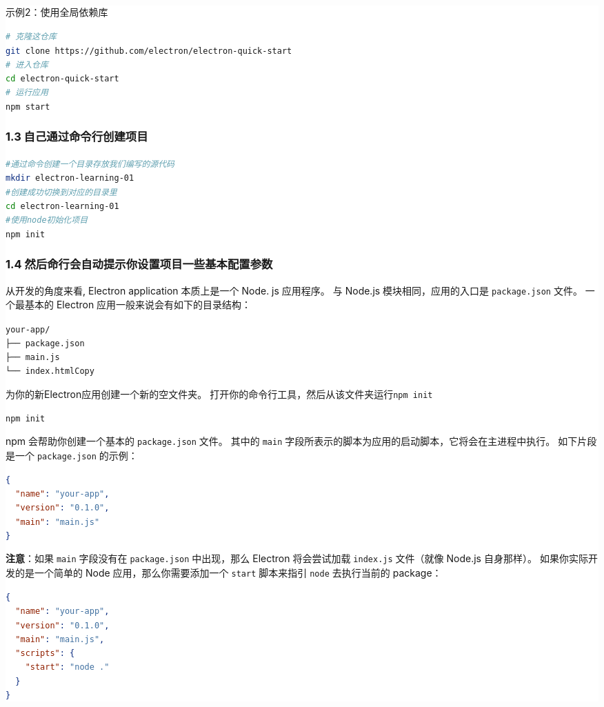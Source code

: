 示例2：使用全局依赖库

```bash
# 克隆这仓库
git clone https://github.com/electron/electron-quick-start
# 进入仓库
cd electron-quick-start
# 运行应用
npm start
```

### 1.3 自己通过命令行创建项目

```bash
#通过命令创建一个目录存放我们编写的源代码
mkdir electron-learning-01
#创建成功切换到对应的目录里
cd electron-learning-01
#使用node初始化项目
npm init
```

### 1.4 然后命行会自动提示你设置项目一些基本配置参数

从开发的角度来看, Electron application 本质上是一个 Node. js 应用程序。 与 Node.js 模块相同，应用的入口是 `package.json` 文件。 一个最基本的 Electron 应用一般来说会有如下的目录结构：

```text
your-app/
├── package.json
├── main.js
└── index.htmlCopy
```

为你的新Electron应用创建一个新的空文件夹。 打开你的命令行工具，然后从该文件夹运行`npm init`

```sh
npm init
```

npm 会帮助你创建一个基本的 `package.json` 文件。 其中的 `main` 字段所表示的脚本为应用的启动脚本，它将会在主进程中执行。 如下片段是一个 `package.json` 的示例：

```json
{
  "name": "your-app",
  "version": "0.1.0",
  "main": "main.js"
}
```

**注意**：如果 `main` 字段没有在 `package.json` 中出现，那么 Electron 将会尝试加载 `index.js` 文件（就像 Node.js 自身那样）。 如果你实际开发的是一个简单的 Node 应用，那么你需要添加一个 `start` 脚本来指引 `node` 去执行当前的 package：

```json
{
  "name": "your-app",
  "version": "0.1.0",
  "main": "main.js",
  "scripts": {
    "start": "node ."
  }
}
```
